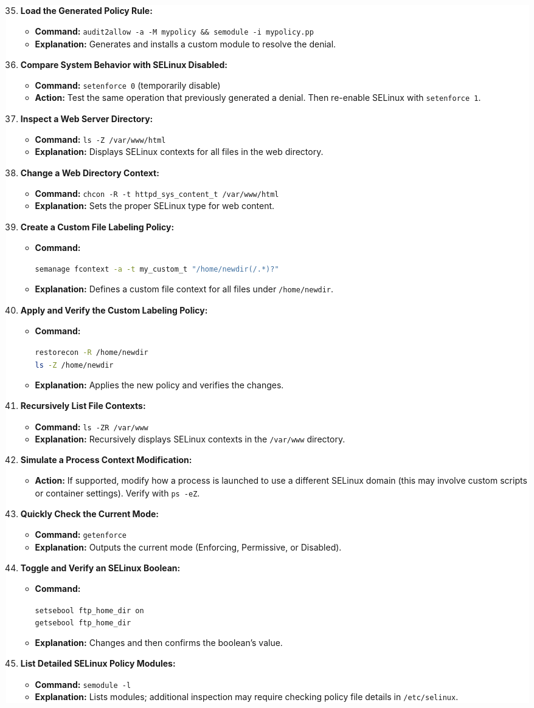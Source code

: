 35. **Load the Generated Policy Rule:**  
    - **Command:** `audit2allow -a -M mypolicy && semodule -i mypolicy.pp`  
    - **Explanation:** Generates and installs a custom module to resolve the denial.

36. **Compare System Behavior with SELinux Disabled:**  
    - **Command:** `setenforce 0` (temporarily disable)  
    - **Action:** Test the same operation that previously generated a denial. Then re-enable SELinux with `setenforce 1`.

37. **Inspect a Web Server Directory:**  
    - **Command:** `ls -Z /var/www/html`  
    - **Explanation:** Displays SELinux contexts for all files in the web directory.

38. **Change a Web Directory Context:**  
    - **Command:** `chcon -R -t httpd_sys_content_t /var/www/html`  
    - **Explanation:** Sets the proper SELinux type for web content.

39. **Create a Custom File Labeling Policy:**  
    - **Command:**  
      ```bash
      semanage fcontext -a -t my_custom_t "/home/newdir(/.*)?"
      ```  
    - **Explanation:** Defines a custom file context for all files under `/home/newdir`.

40. **Apply and Verify the Custom Labeling Policy:**  
    - **Command:**  
      ```bash
      restorecon -R /home/newdir
      ls -Z /home/newdir
      ```  
    - **Explanation:** Applies the new policy and verifies the changes.

41. **Recursively List File Contexts:**  
    - **Command:** `ls -ZR /var/www`  
    - **Explanation:** Recursively displays SELinux contexts in the `/var/www` directory.

42. **Simulate a Process Context Modification:**  
    - **Action:** If supported, modify how a process is launched to use a different SELinux domain (this may involve custom scripts or container settings). Verify with `ps -eZ`.

43. **Quickly Check the Current Mode:**  
    - **Command:** `getenforce`  
    - **Explanation:** Outputs the current mode (Enforcing, Permissive, or Disabled).

44. **Toggle and Verify an SELinux Boolean:**  
    - **Command:**  
      ```bash
      setsebool ftp_home_dir on
      getsebool ftp_home_dir
      ```  
    - **Explanation:** Changes and then confirms the boolean’s value.

45. **List Detailed SELinux Policy Modules:**  
    - **Command:** `semodule -l`  
    - **Explanation:** Lists modules; additional inspection may require checking policy file details in `/etc/selinux`.
